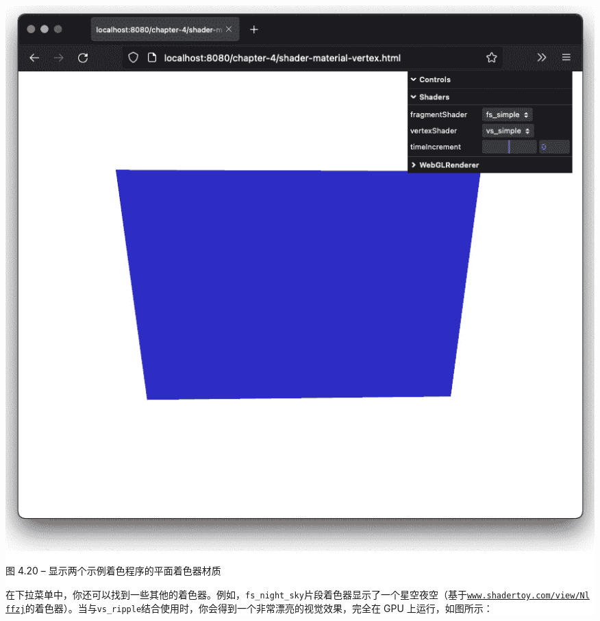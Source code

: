 ![图 4.20 – 显示两个示例着色程序的平面着色器材质](img/Figure_4.20_B18726.jpg)

图 4.20 – 显示两个示例着色程序的平面着色器材质

在下拉菜单中，你还可以找到一些其他的着色器。例如，`fs_night_sky`片段着色器显示了一个星空夜空（基于[`www.shadertoy.com/view/Nlffzj`](https://www.shadertoy.com/view/Nlffzj)的着色器）。当与`vs_ripple`结合使用时，你会得到一个非常漂亮的视觉效果，完全在 GPU 上运行，如图所示：
